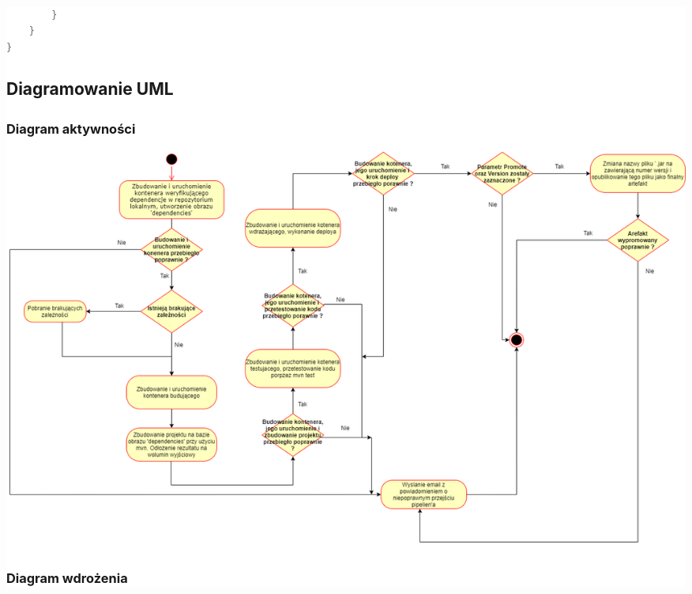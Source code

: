 ```groovy
        }
    }
}
```
## Diagramowanie UML

### Diagram aktywności

![Diagram aktywnosci](./diagramy/diagram-aktywnosci.png)

### Diagram wdrożenia
